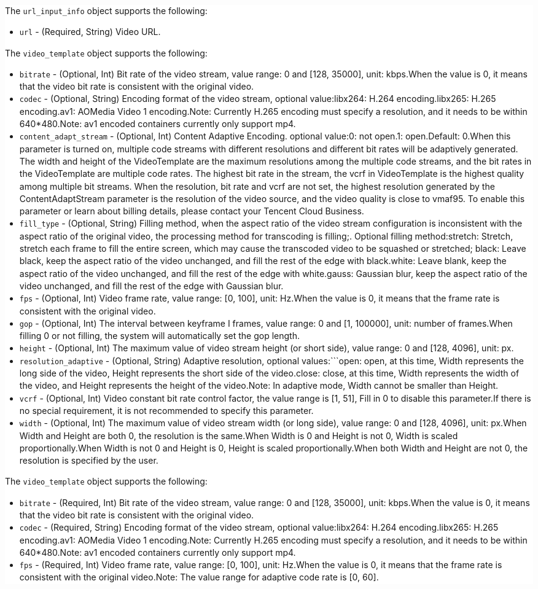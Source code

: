 The `url_input_info` object supports the following:

* `url` - (Required, String) Video URL.

The `video_template` object supports the following:

* `bitrate` - (Optional, Int) Bit rate of the video stream, value range: 0 and [128, 35000], unit: kbps.When the value is 0, it means that the video bit rate is consistent with the original video.
* `codec` - (Optional, String) Encoding format of the video stream, optional value:libx264: H.264 encoding.libx265: H.265 encoding.av1: AOMedia Video 1 encoding.Note: Currently H.265 encoding must specify a resolution, and it needs to be within 640*480.Note: av1 encoded containers currently only support mp4.
* `content_adapt_stream` - (Optional, Int) Content Adaptive Encoding. optional value:0: not open.1: open.Default: 0.When this parameter is turned on, multiple code streams with different resolutions and different bit rates will be adaptively generated. The width and height of the VideoTemplate are the maximum resolutions among the multiple code streams, and the bit rates in the VideoTemplate are multiple code rates. The highest bit rate in the stream, the vcrf in VideoTemplate is the highest quality among multiple bit streams. When the resolution, bit rate and vcrf are not set, the highest resolution generated by the ContentAdaptStream parameter is the resolution of the video source, and the video quality is close to vmaf95. To enable this parameter or learn about billing details, please contact your Tencent Cloud Business.
* `fill_type` - (Optional, String) Filling method, when the aspect ratio of the video stream configuration is inconsistent with the aspect ratio of the original video, the processing method for transcoding is filling;. Optional filling method:stretch: Stretch, stretch each frame to fill the entire screen, which may cause the transcoded video to be squashed or stretched; black: Leave black, keep the aspect ratio of the video unchanged, and fill the rest of the edge with black.white: Leave blank, keep the aspect ratio of the video unchanged, and fill the rest of the edge with white.gauss: Gaussian blur, keep the aspect ratio of the video unchanged, and fill the rest of the edge with Gaussian blur.
* `fps` - (Optional, Int) Video frame rate, value range: [0, 100], unit: Hz.When the value is 0, it means that the frame rate is consistent with the original video.
* `gop` - (Optional, Int) The interval between keyframe I frames, value range: 0 and [1, 100000], unit: number of frames.When filling 0 or not filling, the system will automatically set the gop length.
* `height` - (Optional, Int) The maximum value of video stream height (or short side), value range: 0 and [128, 4096], unit: px.
* `resolution_adaptive` - (Optional, String) Adaptive resolution, optional values:```open: open, at this time, Width represents the long side of the video, Height represents the short side of the video.close: close, at this time, Width represents the width of the video, and Height represents the height of the video.Note: In adaptive mode, Width cannot be smaller than Height.
* `vcrf` - (Optional, Int) Video constant bit rate control factor, the value range is [1, 51], Fill in 0 to disable this parameter.If there is no special requirement, it is not recommended to specify this parameter.
* `width` - (Optional, Int) The maximum value of video stream width (or long side), value range: 0 and [128, 4096], unit: px.When Width and Height are both 0, the resolution is the same.When Width is 0 and Height is not 0, Width is scaled proportionally.When Width is not 0 and Height is 0, Height is scaled proportionally.When both Width and Height are not 0, the resolution is specified by the user.

The `video_template` object supports the following:

* `bitrate` - (Required, Int) Bit rate of the video stream, value range: 0 and [128, 35000], unit: kbps.When the value is 0, it means that the video bit rate is consistent with the original video.
* `codec` - (Required, String) Encoding format of the video stream, optional value:libx264: H.264 encoding.libx265: H.265 encoding.av1: AOMedia Video 1 encoding.Note: Currently H.265 encoding must specify a resolution, and it needs to be within 640*480.Note: av1 encoded containers currently only support mp4.
* `fps` - (Required, Int) Video frame rate, value range: [0, 100], unit: Hz.When the value is 0, it means that the frame rate is consistent with the original video.Note: The value range for adaptive code rate is [0, 60].